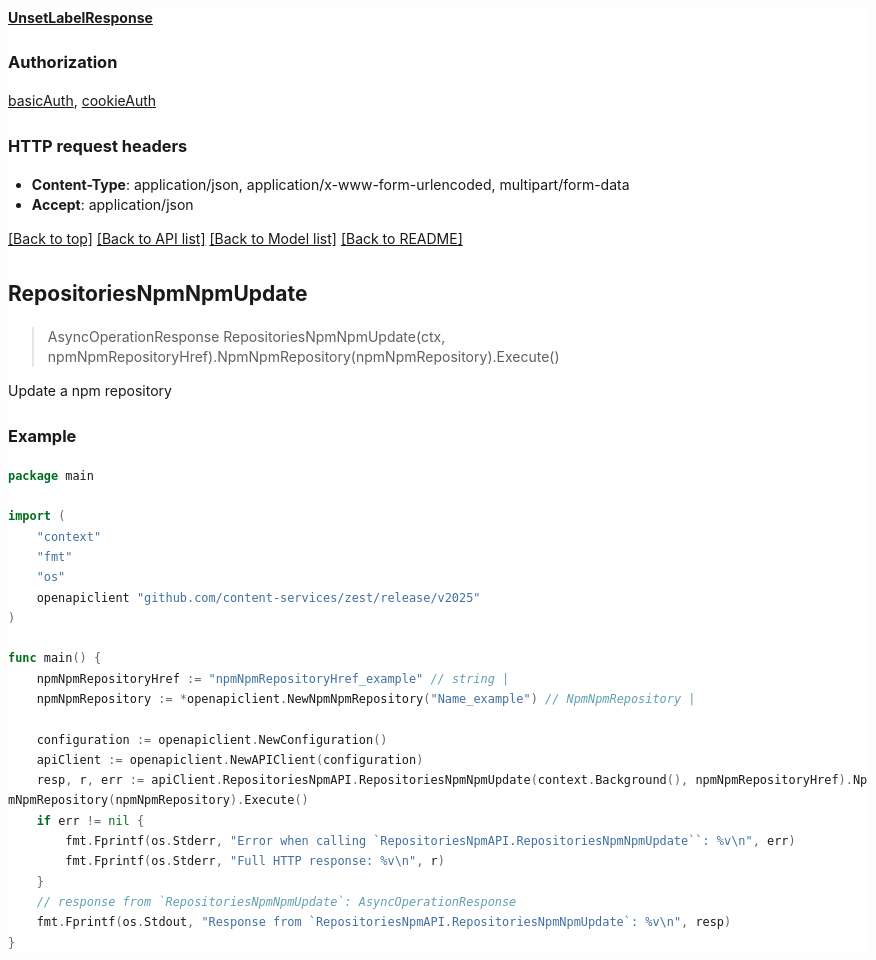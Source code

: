 [**UnsetLabelResponse**](UnsetLabelResponse.md)

### Authorization

[basicAuth](../README.md#basicAuth), [cookieAuth](../README.md#cookieAuth)

### HTTP request headers

- **Content-Type**: application/json, application/x-www-form-urlencoded, multipart/form-data
- **Accept**: application/json

[[Back to top]](#) [[Back to API list]](../README.md#documentation-for-api-endpoints)
[[Back to Model list]](../README.md#documentation-for-models)
[[Back to README]](../README.md)


## RepositoriesNpmNpmUpdate

> AsyncOperationResponse RepositoriesNpmNpmUpdate(ctx, npmNpmRepositoryHref).NpmNpmRepository(npmNpmRepository).Execute()

Update a npm repository



### Example

```go
package main

import (
	"context"
	"fmt"
	"os"
	openapiclient "github.com/content-services/zest/release/v2025"
)

func main() {
	npmNpmRepositoryHref := "npmNpmRepositoryHref_example" // string | 
	npmNpmRepository := *openapiclient.NewNpmNpmRepository("Name_example") // NpmNpmRepository | 

	configuration := openapiclient.NewConfiguration()
	apiClient := openapiclient.NewAPIClient(configuration)
	resp, r, err := apiClient.RepositoriesNpmAPI.RepositoriesNpmNpmUpdate(context.Background(), npmNpmRepositoryHref).NpmNpmRepository(npmNpmRepository).Execute()
	if err != nil {
		fmt.Fprintf(os.Stderr, "Error when calling `RepositoriesNpmAPI.RepositoriesNpmNpmUpdate``: %v\n", err)
		fmt.Fprintf(os.Stderr, "Full HTTP response: %v\n", r)
	}
	// response from `RepositoriesNpmNpmUpdate`: AsyncOperationResponse
	fmt.Fprintf(os.Stdout, "Response from `RepositoriesNpmAPI.RepositoriesNpmNpmUpdate`: %v\n", resp)
}
```
